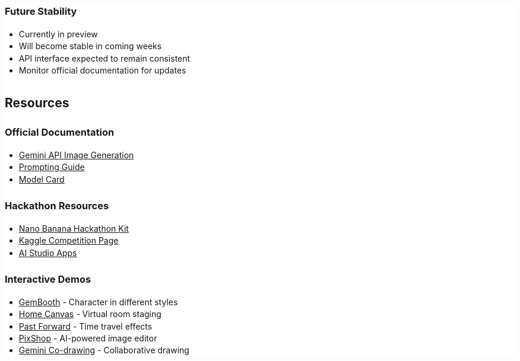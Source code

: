 ### Future Stability
- Currently in preview
- Will become stable in coming weeks
- API interface expected to remain consistent
- Monitor official documentation for updates

## Resources

### Official Documentation
- [Gemini API Image Generation](https://ai.google.dev/gemini-api/docs/image-generation)
- [Prompting Guide](https://ai.google.dev/gemini-api/docs/image-generation#prompt-guide)
- [Model Card](https://storage.googleapis.com/deepmind-media/Model-Cards/Gemini-2-5-Flash-Model-Card.pdf)

### Hackathon Resources
- [Nano Banana Hackathon Kit](https://github.com/google-gemini/nano-banana-hackathon-kit)
- [Kaggle Competition Page](https://www.kaggle.com/competitions/banana)
- [AI Studio Apps](https://aistudio.google.com/)

### Interactive Demos
- [GemBooth](https://aistudio.google.com/apps/bundled/gembooth) - Character in different styles
- [Home Canvas](https://aistudio.google.com/apps/bundled/home_canvas) - Virtual room staging
- [Past Forward](https://aistudio.google.com/apps/bundled/past_forward) - Time travel effects
- [PixShop](https://aistudio.google.com/apps/bundled/pixshop) - AI-powered image editor
- [Gemini Co-drawing](https://aistudio.google.com/apps/bundled/codrawing) - Collaborative drawing